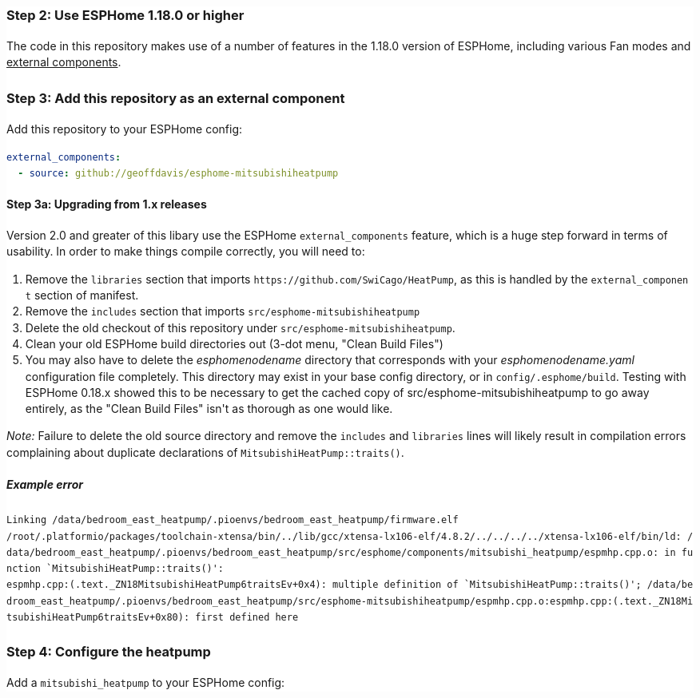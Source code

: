 ### Step 2: Use ESPHome 1.18.0 or higher

The code in this repository makes use of a number of features in the 1.18.0
version of ESPHome, including various Fan modes and
[external components](https://esphome.io/components/external_components.html).

### Step 3: Add this repository as an external component

Add this repository to your ESPHome config:

```yaml
external_components:
  - source: github://geoffdavis/esphome-mitsubishiheatpump
```

#### Step 3a: Upgrading from 1.x releases

Version 2.0 and greater of this libary use the ESPHome `external_components`
feature, which is a huge step forward in terms of usability. In order to make
things compile correctly, you will need to:
1. Remove the `libraries` section that imports
   `https://github.com/SwiCago/HeatPump`, as this is handled by the
   `external_component` section of manifest.
2. Remove the `includes` section that imports `src/esphome-mitsubishiheatpump`
3. Delete the old checkout of this repository under
   `src/esphome-mitsubishiheatpump`.
4. Clean your old ESPHome build directories out (3-dot menu, "Clean Build
   Files")
5. You may also have to delete the _esphomenodename_ directory that
   corresponds with your _esphomenodename.yaml_ configuration file
   completely. This directory may exist in your base config directory,
   or in `config/.esphome/build`.  Testing with ESPHome 0.18.x showed this 
   to be necessary to get the cached copy of src/esphome-mitsubishiheatpump to
   go away entirely, as the "Clean Build Files" isn't as thorough as one would like.

*Note:* Failure to delete the old source directory and remove the `includes`
and `libraries` lines will likely result in compilation errors complaining
about duplicate declarations of `MitsubishiHeatPump::traits()`.

##### Example error
```
Linking /data/bedroom_east_heatpump/.pioenvs/bedroom_east_heatpump/firmware.elf
/root/.platformio/packages/toolchain-xtensa/bin/../lib/gcc/xtensa-lx106-elf/4.8.2/../../../../xtensa-lx106-elf/bin/ld: /data/bedroom_east_heatpump/.pioenvs/bedroom_east_heatpump/src/esphome/components/mitsubishi_heatpump/espmhp.cpp.o: in function `MitsubishiHeatPump::traits()':
espmhp.cpp:(.text._ZN18MitsubishiHeatPump6traitsEv+0x4): multiple definition of `MitsubishiHeatPump::traits()'; /data/bedroom_east_heatpump/.pioenvs/bedroom_east_heatpump/src/esphome-mitsubishiheatpump/espmhp.cpp.o:espmhp.cpp:(.text._ZN18MitsubishiHeatPump6traitsEv+0x80): first defined here
```

### Step 4: Configure the heatpump

Add a `mitsubishi_heatpump` to your ESPHome config:
